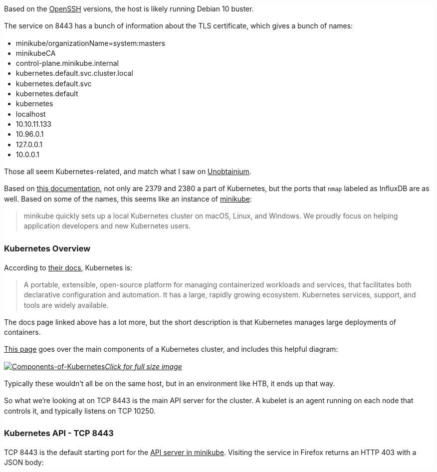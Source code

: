 Based on the [OpenSSH](https://packages.debian.org/search?keywords=openssh-server) versions, the host is likely running Debian 10 buster.

The service on 8443 has a bunch of information about the TLS certificate, which gives a bunch of names:
- minikube/organizationName=system:masters
- minikubeCA
- control-plane.minikube.internal
- kubernetes.default.svc.cluster.local
- kubernetes.default.svc
- kubernetes.default
- kubernetes
- localhost
- 10.10.11.133
- 10.96.0.1
- 127.0.0.1
- 10.0.0.1

Those all seem Kubernetes-related, and match what I saw on [Unobtainium](/2021/09/04/htb-unobtainium.html#nmap).

Based on [this documentation](https://kubernetes.io/docs/reference/ports-and-protocols/), not only are 2379 and 2380 a part of Kubernetes, but the ports that `nmap` labeled as InfluxDB are as well. Based on some of the names, this seems like an instance of [minikube](https://minikube.sigs.k8s.io/docs/):

> minikube quickly sets up a local Kubernetes cluster on macOS, Linux, and Windows. We proudly focus on helping application developers and new Kubernetes users.

### Kubernetes Overview

According to [their docs](https://kubernetes.io/docs/concepts/overview/what-is-kubernetes/), Kubernetes is:

> A portable, extensible, open-source platform for managing containerized workloads and services, that facilitates both declarative configuration and automation. It has a large, rapidly growing ecosystem. Kubernetes services, support, and tools are widely available.

The docs page linked above has a lot more, but the short description is that Kubernetes manages large deployments of containers.

[This page](https://kubernetes.io/docs/concepts/overview/components/) goes over the main components of a Kubernetes cluster, and includes this helpful diagram:

[![Components-of-Kubernetes](https://0xdfimages.gitlab.io/img/components-of-kubernetes.png)*Click for full size image*](https://0xdfimages.gitlab.io/img/components-of-kubernetes.png)

Typically these wouldn’t all be on the same host, but in an environment like HTB, it ends up that way.

So what we’re looking at on TCP 8443 is the main API server for the cluster. A kubelet is an agent running on each node that controls it, and typically listens on TCP 10250.

### Kubernetes API - TCP 8443

TCP 8443 is the default starting port for the [API server in minikube](https://minikube.sigs.k8s.io/docs/commands/start/). Visiting the service in Firefox returns an HTTP 403 with a JSON body:
